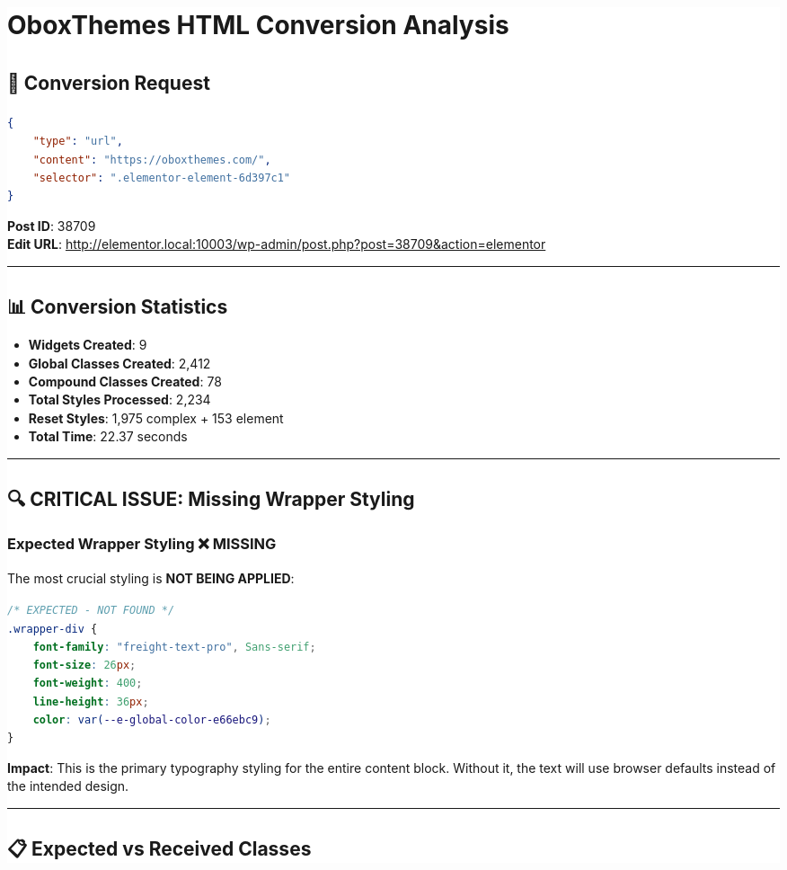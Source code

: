 # OboxThemes HTML Conversion Analysis

## 🎯 **Conversion Request**

```json
{
    "type": "url",
    "content": "https://oboxthemes.com/",
    "selector": ".elementor-element-6d397c1"
}
```

**Post ID**: 38709  
**Edit URL**: http://elementor.local:10003/wp-admin/post.php?post=38709&action=elementor

---

## 📊 **Conversion Statistics**

- **Widgets Created**: 9
- **Global Classes Created**: 2,412
- **Compound Classes Created**: 78
- **Total Styles Processed**: 2,234
- **Reset Styles**: 1,975 complex + 153 element
- **Total Time**: 22.37 seconds

---

## 🔍 **CRITICAL ISSUE: Missing Wrapper Styling**

### **Expected Wrapper Styling** ❌ **MISSING**

The most crucial styling is **NOT BEING APPLIED**:

```css
/* EXPECTED - NOT FOUND */
.wrapper-div {
    font-family: "freight-text-pro", Sans-serif;
    font-size: 26px;
    font-weight: 400;
    line-height: 36px;
    color: var(--e-global-color-e66ebc9);
}
```

**Impact**: This is the primary typography styling for the entire content block. Without it, the text will use browser defaults instead of the intended design.

---

## 📋 **Expected vs Received Classes**
